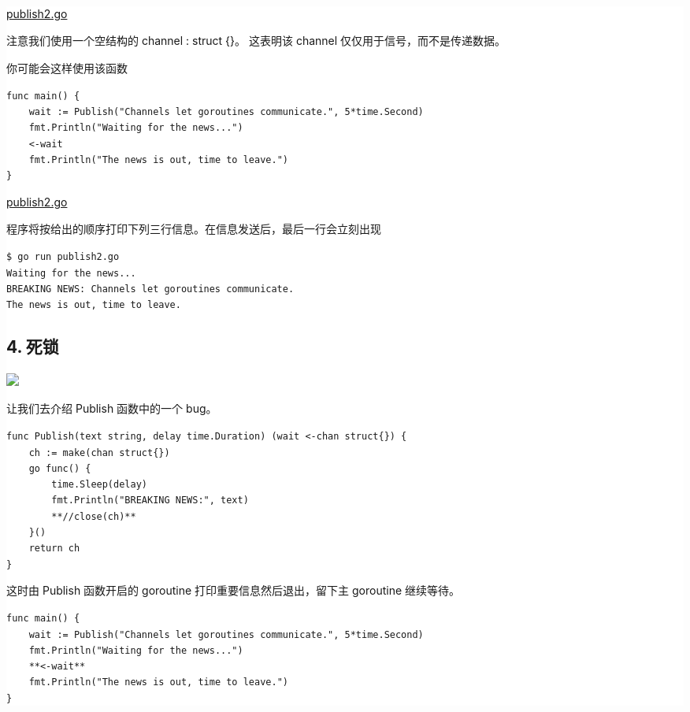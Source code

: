 [publish2.go](https://link.zhihu.com/?target=https%3A//www.nada.kth.se/~snilsson/concurrency/src/publish2.go)

注意我们使用一个空结构的 channel : struct {}。 这表明该 channel 仅仅用于信号，而不是传递数据。

你可能会这样使用该函数

```text
func main() {
    wait := Publish("Channels let goroutines communicate.", 5*time.Second)
    fmt.Println("Waiting for the news...")
    <-wait
    fmt.Println("The news is out, time to leave.")
}
```

[publish2.go](https://link.zhihu.com/?target=https%3A//www.nada.kth.se/~snilsson/concurrency/src/publish2.go)

程序将按给出的顺序打印下列三行信息。在信息发送后，最后一行会立刻出现

```text
$ go run publish2.go
Waiting for the news...
BREAKING NEWS: Channels let goroutines communicate.
The news is out, time to leave.
```

## 4. 死锁

![](https://picx.zhimg.com/v2-b46d2c9de6e6746fdf35ccf2199a313f_b.jpg)

让我们去介绍 Publish 函数中的一个 bug。

```text
func Publish(text string, delay time.Duration) (wait <-chan struct{}) {
    ch := make(chan struct{})
    go func() {
        time.Sleep(delay)
        fmt.Println("BREAKING NEWS:", text)
        **//close(ch)**
    }()
    return ch
}
```

这时由 Publish 函数开启的 goroutine 打印重要信息然后退出，留下主 goroutine 继续等待。

```text
func main() {
    wait := Publish("Channels let goroutines communicate.", 5*time.Second)
    fmt.Println("Waiting for the news...")
    **<-wait**
    fmt.Println("The news is out, time to leave.")
}
```
